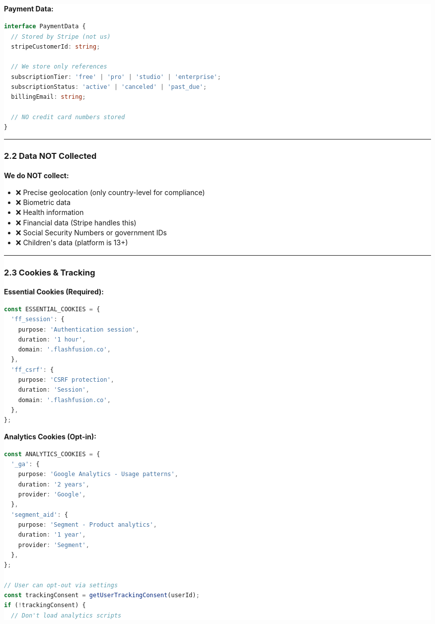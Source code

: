 **Payment Data:**
```typescript
interface PaymentData {
  // Stored by Stripe (not us)
  stripeCustomerId: string;
  
  // We store only references
  subscriptionTier: 'free' | 'pro' | 'studio' | 'enterprise';
  subscriptionStatus: 'active' | 'canceled' | 'past_due';
  billingEmail: string;
  
  // NO credit card numbers stored
}
```

---

### 2.2 Data NOT Collected

**We do NOT collect:**
- ❌ Precise geolocation (only country-level for compliance)
- ❌ Biometric data
- ❌ Health information
- ❌ Financial data (Stripe handles this)
- ❌ Social Security Numbers or government IDs
- ❌ Children's data (platform is 13+)

---

### 2.3 Cookies & Tracking

**Essential Cookies (Required):**
```typescript
const ESSENTIAL_COOKIES = {
  'ff_session': {
    purpose: 'Authentication session',
    duration: '1 hour',
    domain: '.flashfusion.co',
  },
  'ff_csrf': {
    purpose: 'CSRF protection',
    duration: 'Session',
    domain: '.flashfusion.co',
  },
};
```

**Analytics Cookies (Opt-in):**
```typescript
const ANALYTICS_COOKIES = {
  '_ga': {
    purpose: 'Google Analytics - Usage patterns',
    duration: '2 years',
    provider: 'Google',
  },
  'segment_aid': {
    purpose: 'Segment - Product analytics',
    duration: '1 year',
    provider: 'Segment',
  },
};

// User can opt-out via settings
const trackingConsent = getUserTrackingConsent(userId);
if (!trackingConsent) {
  // Don't load analytics scripts
```